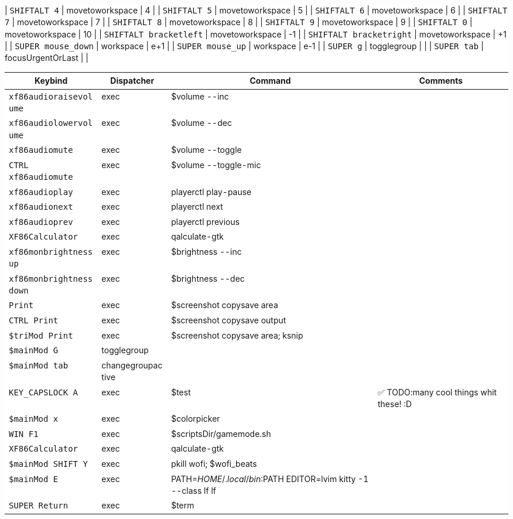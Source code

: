 | <kbd>SHIFTALT 4</kbd> | movetoworkspace | 4 |
| <kbd>SHIFTALT 5</kbd> | movetoworkspace | 5 |
| <kbd>SHIFTALT 6</kbd> | movetoworkspace | 6 |
| <kbd>SHIFTALT 7</kbd> | movetoworkspace | 7 |
| <kbd>SHIFTALT 8</kbd> | movetoworkspace | 8 |
| <kbd>SHIFTALT 9</kbd> | movetoworkspace | 9 |
| <kbd>SHIFTALT 0</kbd> | movetoworkspace | 10 |
| <kbd>SHIFTALT bracketleft</kbd> | movetoworkspace | -1 |
| <kbd>SHIFTALT bracketright</kbd> | movetoworkspace | +1 |
| <kbd>SUPER mouse_down</kbd> | workspace | e+1 |
| <kbd>SUPER mouse_up</kbd> | workspace | e-1 |
| <kbd>SUPER g</kbd> | togglegroup |  |
| <kbd>SUPER tab</kbd> | focusUrgentOrLast     |  |


| Keybind | Dispatcher | Command | Comments |
|---------|------------|---------|----------|
| <kbd>xf86audioraisevolume</kbd> | exec | $volume --inc |  |
| <kbd>xf86audiolowervolume</kbd> | exec | $volume --dec |  |
| <kbd>xf86audiomute</kbd> | exec | $volume --toggle |  |
| <kbd>CTRL xf86audiomute</kbd> | exec | $volume --toggle-mic |  |
| <kbd>xf86audioplay</kbd> | exec | playerctl play-pause |  |
| <kbd>xf86audionext</kbd> | exec | playerctl next |  |
| <kbd>xf86audioprev</kbd> | exec | playerctl previous |  |
| <kbd>XF86Calculator</kbd> | exec | qalculate-gtk |  |
| <kbd>xf86monbrightnessup</kbd> | exec | $brightness --inc |  |
| <kbd>xf86monbrightnessdown</kbd> | exec | $brightness --dec |  |
| <kbd>Print</kbd> | exec | $screenshot copysave area |  |
| <kbd>CTRL Print</kbd> | exec | $screenshot copysave output |  |
| <kbd>$triMod Print</kbd> | exec | $screenshot copysave area; ksnip |  |
| <kbd>$mainMod G</kbd> | togglegroup |  |  |
| <kbd>$mainMod tab</kbd> | changegroupactive |  |  |
| <kbd>KEY_CAPSLOCK A</kbd> | exec | $test         | ✅ TODO:many cool things whit these! :D |
| <kbd>$mainMod x</kbd> | exec | $colorpicker |  |
| <kbd>WIN F1</kbd> | exec | $scriptsDir/gamemode.sh |  |
| <kbd>XF86Calculator</kbd> | exec | qalculate-gtk |  |
| <kbd>$mainMod SHIFT Y</kbd> | exec | pkill wofi; $wofi_beats |  |
| <kbd>$mainMod E</kbd> | exec | PATH=$HOME/.local/bin:$PATH EDITOR=lvim kitty -1 --class lf lf |  |
| <kbd>SUPER Return</kbd> | exec | $term |  |